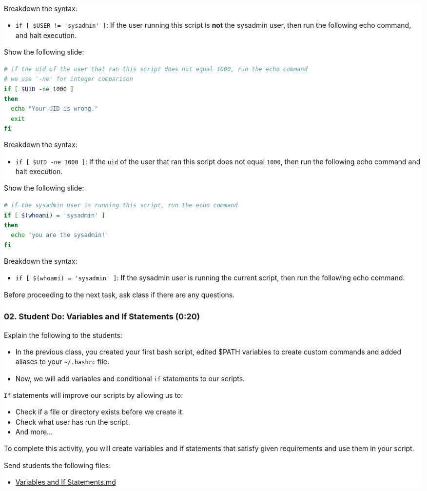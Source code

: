 Breakdown the syntax:

- `if [ $USER != 'sysadmin' ]`: If the user running this script is **not** the sysadmin user, then run the following echo command, and halt execution.

Show the following slide:

```bash
# if the uid of the user that ran this script does not equal 1000, run the echo command
# we use '-ne' for integer comparison
if [ $UID -ne 1000 ]
then
  echo "Your UID is wrong."
  exit
fi
```

Breakdown the syntax:

- `if [ $UID -ne 1000 ]`: If the `uid` of the user that ran this script does not equal `1000`, then run the following echo command and halt execution.

Show the following slide:

```bash
# if the sysadmin user is running this script, run the echo command
if [ $(whoami) = 'sysadmin' ]
then
  echo 'you are the sysadmin!'
fi
```

Breakdown the syntax:

- `if [ $(whoami) = 'sysadmin' ]`: If the sysadmin user is running the current script, then run the following echo command.

Before proceeding to the next task, ask class if there are any questions.

### 02. Student Do: Variables and If Statements (0:20)

Explain the following to the students:

- In the previous class, you created your first bash script, edited $PATH variables to create custom commands and added aliases to your `~/.bashrc` file.

- Now, we will add variables and conditional `if` statements to our scripts.

`If` statements will improve our scripts by allowing us to:

- Check if a file or directory exists before we create it.
- Check what user has run the script.
- And more...

To complete this activity, you will create variables and if statements that satisfy given requirements and use them in your script.

Send students the following files:

- [Variables and If Statements.md](Activities/03_STU_Var_and_if/Unsolved/Readme.md)
